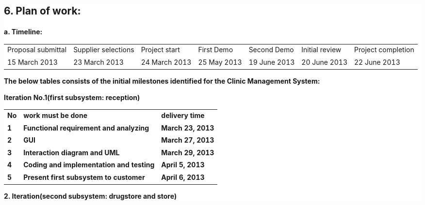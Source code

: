 <h2>6. Plan of work: </h2>
<p>
<b>a.	Timeline:<b/>
<p/>

<p>
<table>
    <tr>
        <td>Proposal submittal</td><td>Supplier selections</td><td>Project start</td><td>First Demo</td><td>Second Demo</td><td>Initial review</td><td>Project completion</td>
    </tr>
	<tr>
	<td>15 March 2013</td><td>23 March 2013</td><td>24 March 2013</td><td>25 May 2013</td><td>19 June 2013</td><td>20 June 2013</td><td>22 June 2013</td>
	</tr>
</table>
<p/>


<p>
The below tables consists of the initial milestones identified for the Clinic Management System: 
<p/>

<p>
<b>Iteration No.1(first subsystem: reception)<b/>
<p/>
<table>
	<tr>
	<td><b>No</td><td><b>work must be done</b></td><td><b>delivery time
	</b>
	</tr>
	<tr>
	<td>1</td><td>Functional requirement and analyzing</td> <td>March 23, 2013</td>
	</tr>
	<tr>
	<td>2</td><td>GUI</td><td>March 27, 2013</td>
	</tr>
	</tr>
	<tr>
	<td>3</td><td>Interaction diagram and UML</td><td>March 29, 2013</td>
	</tr>
	<tr>
	<td>4</td><td>Coding and implementation and testing </td><td>April 5, 2013</td>
	</tr>
	<tr>
	<td>5</td><td>Present first subsystem to customer</td><td>April 6, 2013</td>
	</tr>
</table>


<p>
<b>2. Iteration(second subsystem: drugstore and store)<b/>
<p/>
